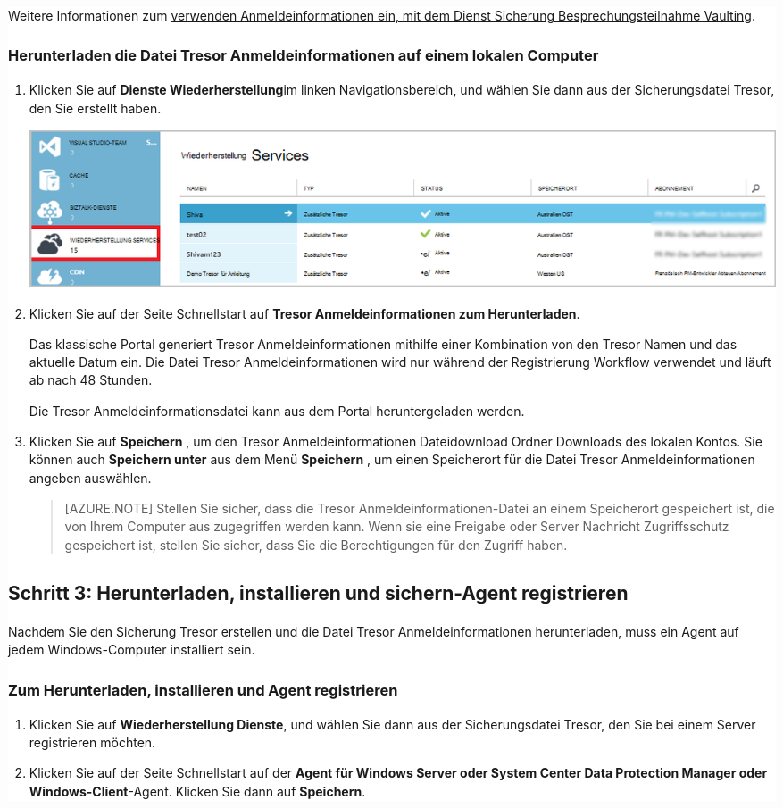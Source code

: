 Weitere Informationen zum [verwenden Anmeldeinformationen ein, mit dem Dienst Sicherung Besprechungsteilnahme Vaulting](backup-introduction-to-azure-backup.md#what-is-the-vault-credential-file).

### <a name="to-download-the-vault-credential-file-to-a-local-machine"></a>Herunterladen die Datei Tresor Anmeldeinformationen auf einem lokalen Computer

1. Klicken Sie auf **Dienste Wiederherstellung**im linken Navigationsbereich, und wählen Sie dann aus der Sicherungsdatei Tresor, den Sie erstellt haben.

    ![IR abgeschlossen](./media/backup-configure-vault-classic/rs-left-nav.png)

2.  Klicken Sie auf der Seite Schnellstart auf **Tresor Anmeldeinformationen zum Herunterladen**.

    Das klassische Portal generiert Tresor Anmeldeinformationen mithilfe einer Kombination von den Tresor Namen und das aktuelle Datum ein. Die Datei Tresor Anmeldeinformationen wird nur während der Registrierung Workflow verwendet und läuft ab nach 48 Stunden.

    Die Tresor Anmeldeinformationsdatei kann aus dem Portal heruntergeladen werden.

3. Klicken Sie auf **Speichern** , um den Tresor Anmeldeinformationen Dateidownload Ordner Downloads des lokalen Kontos. Sie können auch **Speichern unter** aus dem Menü **Speichern** , um einen Speicherort für die Datei Tresor Anmeldeinformationen angeben auswählen.

    >[AZURE.NOTE] Stellen Sie sicher, dass die Tresor Anmeldeinformationen-Datei an einem Speicherort gespeichert ist, die von Ihrem Computer aus zugegriffen werden kann. Wenn sie eine Freigabe oder Server Nachricht Zugriffsschutz gespeichert ist, stellen Sie sicher, dass Sie die Berechtigungen für den Zugriff haben.

## <a name="step-3-download-install-and-register-the-backup-agent"></a>Schritt 3: Herunterladen, installieren und sichern-Agent registrieren
Nachdem Sie den Sicherung Tresor erstellen und die Datei Tresor Anmeldeinformationen herunterladen, muss ein Agent auf jedem Windows-Computer installiert sein.

### <a name="to-download-install-and-register-the-agent"></a>Zum Herunterladen, installieren und Agent registrieren

1. Klicken Sie auf **Wiederherstellung Dienste**, und wählen Sie dann aus der Sicherungsdatei Tresor, den Sie bei einem Server registrieren möchten.

2. Klicken Sie auf der Seite Schnellstart auf der **Agent für Windows Server oder System Center Data Protection Manager oder Windows-Client**-Agent. Klicken Sie dann auf **Speichern**.
